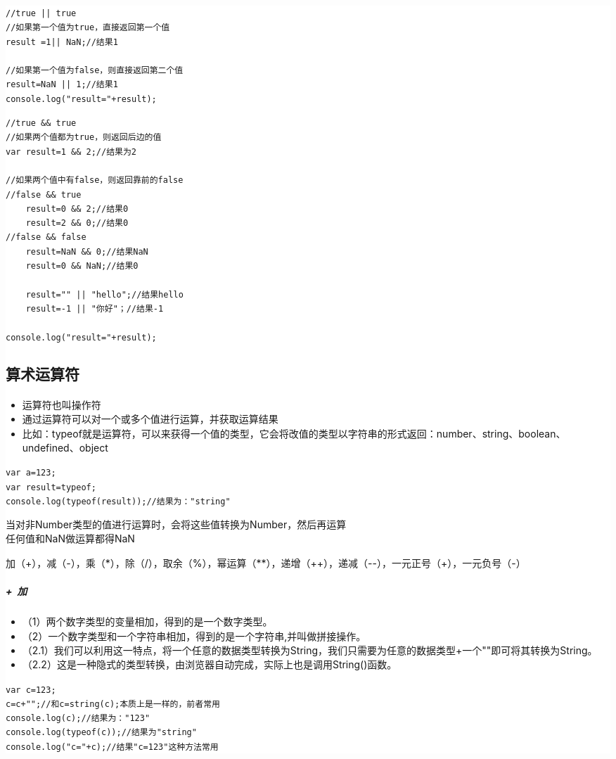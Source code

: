 ```
//true || true
//如果第一个值为true，直接返回第一个值
result =1|| NaN;//结果1

//如果第一个值为false，则直接返回第二个值
result=NaN || 1;//结果1
console.log("result="+result);
```

```
//true && true
//如果两个值都为true，则返回后边的值
var result=1 && 2;//结果为2

//如果两个值中有false，则返回靠前的false
//false && true
    result=0 && 2;//结果0
    result=2 && 0;//结果0
//false && false
    result=NaN && 0;//结果NaN
    result=0 && NaN;//结果0

    result="" || "hello";//结果hello
    result=-1 || "你好"；//结果-1

console.log("result="+result);
```

 
<h2>算术运算符</h2>

- 运算符也叫操作符
- 通过运算符可以对一个或多个值进行运算，并获取运算结果
- 比如：typeof就是运算符，可以来获得一个值的类型，它会将改值的类型以字符串的形式返回：number、string、boolean、undefined、object

```
var a=123;
var result=typeof;
console.log(typeof(result));//结果为："string"
```
当对非Number类型的值进行运算时，会将这些值转换为Number，然后再运算<br>
任何值和NaN做运算都得NaN

加（+），减（-），乘（*），除（/），取余（%），幂运算（**），递增（++），递减（--），一元正号（+），一元负号（-）
<h5>+  加</h5>

- （1）两个数字类型的变量相加，得到的是一个数字类型。
- （2）一个数字类型和一个字符串相加，得到的是一个字符串,并叫做拼接操作。
- （2.1）我们可以利用这一特点，将一个任意的数据类型转换为String，我们只需要为任意的数据类型+一个""即可将其转换为String。
- （2.2）这是一种隐式的类型转换，由浏览器自动完成，实际上也是调用String()函数。

```
var c=123;
c=c+"";//和c=string(c);本质上是一样的，前者常用
console.log(c);//结果为："123"
console.log(typeof(c));//结果为"string"
console.log("c="+c);//结果"c=123"这种方法常用
```
